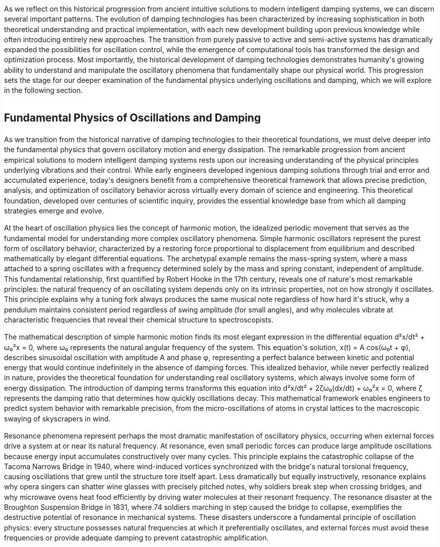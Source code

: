 As we reflect on this historical progression from ancient intuitive solutions to modern intelligent damping systems, we can discern several important patterns. The evolution of damping technologies has been characterized by increasing sophistication in both theoretical understanding and practical implementation, with each new development building upon previous knowledge while often introducing entirely new approaches. The transition from purely passive to active and semi-active systems has dramatically expanded the possibilities for oscillation control, while the emergence of computational tools has transformed the design and optimization process. Most importantly, the historical development of damping technologies demonstrates humanity's growing ability to understand and manipulate the oscillatory phenomena that fundamentally shape our physical world. This progression sets the stage for our deeper examination of the fundamental physics underlying oscillations and damping, which we will explore in the following section.

## Fundamental Physics of Oscillations and Damping

As we transition from the historical narrative of damping technologies to their theoretical foundations, we must delve deeper into the fundamental physics that govern oscillatory motion and energy dissipation. The remarkable progression from ancient empirical solutions to modern intelligent damping systems rests upon our increasing understanding of the physical principles underlying vibrations and their control. While early engineers developed ingenious damping solutions through trial and error and accumulated experience, today's designers benefit from a comprehensive theoretical framework that allows precise prediction, analysis, and optimization of oscillatory behavior across virtually every domain of science and engineering. This theoretical foundation, developed over centuries of scientific inquiry, provides the essential knowledge base from which all damping strategies emerge and evolve.

At the heart of oscillation physics lies the concept of harmonic motion, the idealized periodic movement that serves as the fundamental model for understanding more complex oscillatory phenomena. Simple harmonic oscillators represent the purest form of oscillatory behavior, characterized by a restoring force proportional to displacement from equilibrium and described mathematically by elegant differential equations. The archetypal example remains the mass-spring system, where a mass attached to a spring oscillates with a frequency determined solely by the mass and spring constant, independent of amplitude. This fundamental relationship, first quantified by Robert Hooke in the 17th century, reveals one of nature's most remarkable principles: the natural frequency of an oscillating system depends only on its intrinsic properties, not on how strongly it oscillates. This principle explains why a tuning fork always produces the same musical note regardless of how hard it's struck, why a pendulum maintains consistent period regardless of swing amplitude (for small angles), and why molecules vibrate at characteristic frequencies that reveal their chemical structure to spectroscopists.

The mathematical description of simple harmonic motion finds its most elegant expression in the differential equation d²x/dt² + ω₀²x = 0, where ω₀ represents the natural angular frequency of the system. This equation's solution, x(t) = A cos(ω₀t + φ), describes sinusoidal oscillation with amplitude A and phase φ, representing a perfect balance between kinetic and potential energy that would continue indefinitely in the absence of damping forces. This idealized behavior, while never perfectly realized in nature, provides the theoretical foundation for understanding real oscillatory systems, which always involve some form of energy dissipation. The introduction of damping terms transforms this equation into d²x/dt² + 2ζω₀(dx/dt) + ω₀²x = 0, where ζ represents the damping ratio that determines how quickly oscillations decay. This mathematical framework enables engineers to predict system behavior with remarkable precision, from the micro-oscillations of atoms in crystal lattices to the macroscopic swaying of skyscrapers in wind.

Resonance phenomena represent perhaps the most dramatic manifestation of oscillatory physics, occurring when external forces drive a system at or near its natural frequency. At resonance, even small periodic forces can produce large amplitude oscillations because energy input accumulates constructively over many cycles. This principle explains the catastrophic collapse of the Tacoma Narrows Bridge in 1940, where wind-induced vortices synchronized with the bridge's natural torsional frequency, causing oscillations that grew until the structure tore itself apart. Less dramatically but equally instructively, resonance explains why opera singers can shatter wine glasses with precisely pitched notes, why soldiers break step when crossing bridges, and why microwave ovens heat food efficiently by driving water molecules at their resonant frequency. The resonance disaster at the Broughton Suspension Bridge in 1831, where 74 soldiers marching in step caused the bridge to collapse, exemplifies the destructive potential of resonance in mechanical systems. These disasters underscore a fundamental principle of oscillation physics: every structure possesses natural frequencies at which it preferentially oscillates, and external forces must avoid these frequencies or provide adequate damping to prevent catastrophic amplification.

